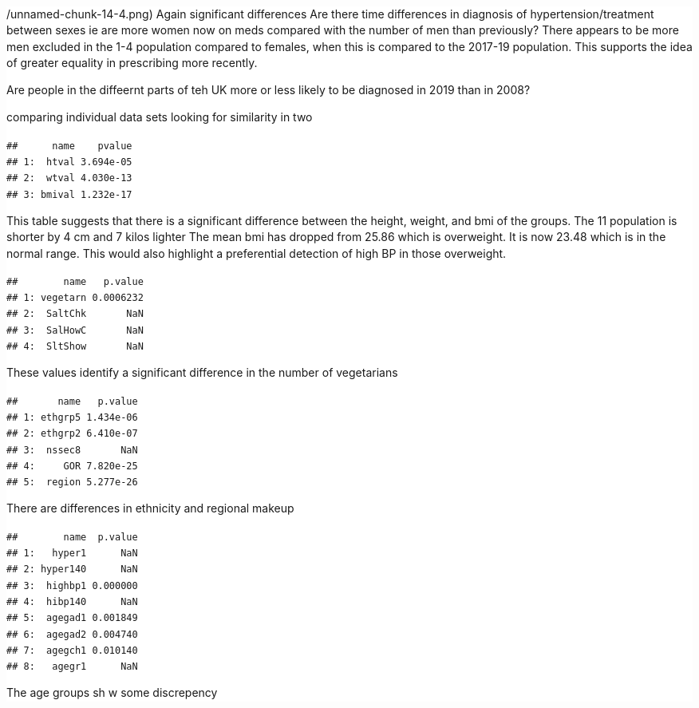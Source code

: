 /unnamed-chunk-14-4.png)
Again significant differences
Are there time differences in diagnosis of hypertension/treatment between sexes 
ie are more women now on meds compared with the number of men than previously?
There appears to be more men excluded in the 1-4 population compared to females, when this is compared to the 2017-19 population. This supports the idea of greater equality in prescribing more recently.

Are people in the diffeernt parts of teh UK more or less likely to be diagnosed in 2019 than in 2008?


comparing individual data sets looking for similarity in two

```
##      name    pvalue
## 1:  htval 3.694e-05
## 2:  wtval 4.030e-13
## 3: bmival 1.232e-17
```
This table suggests that there is a significant difference between the height, weight, and bmi of the groups.
The 11 population is shorter by 4 cm and 7 kilos lighter 
The mean bmi has dropped from 25.86 which is overweight. 
It is now 23.48 which is in the normal range. 
This would also highlight a preferential detection of high BP in those overweight.



```
##        name   p.value
## 1: vegetarn 0.0006232
## 2:  SaltChk       NaN
## 3:  SalHowC       NaN
## 4:  SltShow       NaN
```
These values identify a significant difference in the number of vegetarians


```
##       name   p.value
## 1: ethgrp5 1.434e-06
## 2: ethgrp2 6.410e-07
## 3:  nssec8       NaN
## 4:     GOR 7.820e-25
## 5:  region 5.277e-26
```
There are differences in ethnicity and regional makeup


```
##        name  p.value
## 1:   hyper1      NaN
## 2: hyper140      NaN
## 3:  highbp1 0.000000
## 4:  hibp140      NaN
## 5:  agegad1 0.001849
## 6:  agegad2 0.004740
## 7:  agegch1 0.010140
## 8:   agegr1      NaN
```
The age groups sh w some discrepency 
